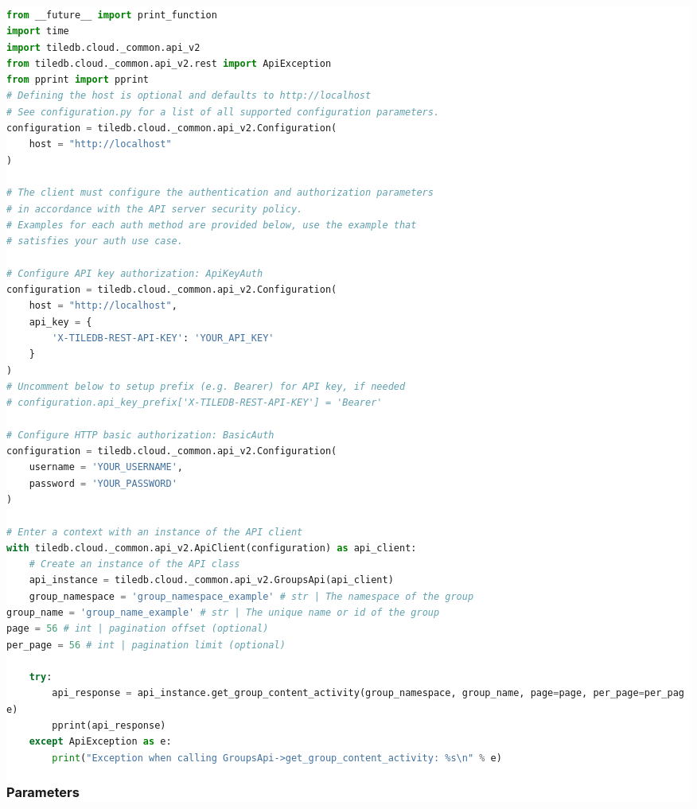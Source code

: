 ```python
from __future__ import print_function
import time
import tiledb.cloud._common.api_v2
from tiledb.cloud._common.api_v2.rest import ApiException
from pprint import pprint
# Defining the host is optional and defaults to http://localhost
# See configuration.py for a list of all supported configuration parameters.
configuration = tiledb.cloud._common.api_v2.Configuration(
    host = "http://localhost"
)

# The client must configure the authentication and authorization parameters
# in accordance with the API server security policy.
# Examples for each auth method are provided below, use the example that
# satisfies your auth use case.

# Configure API key authorization: ApiKeyAuth
configuration = tiledb.cloud._common.api_v2.Configuration(
    host = "http://localhost",
    api_key = {
        'X-TILEDB-REST-API-KEY': 'YOUR_API_KEY'
    }
)
# Uncomment below to setup prefix (e.g. Bearer) for API key, if needed
# configuration.api_key_prefix['X-TILEDB-REST-API-KEY'] = 'Bearer'

# Configure HTTP basic authorization: BasicAuth
configuration = tiledb.cloud._common.api_v2.Configuration(
    username = 'YOUR_USERNAME',
    password = 'YOUR_PASSWORD'
)

# Enter a context with an instance of the API client
with tiledb.cloud._common.api_v2.ApiClient(configuration) as api_client:
    # Create an instance of the API class
    api_instance = tiledb.cloud._common.api_v2.GroupsApi(api_client)
    group_namespace = 'group_namespace_example' # str | The namespace of the group
group_name = 'group_name_example' # str | The unique name or id of the group
page = 56 # int | pagination offset (optional)
per_page = 56 # int | pagination limit (optional)

    try:
        api_response = api_instance.get_group_content_activity(group_namespace, group_name, page=page, per_page=per_page)
        pprint(api_response)
    except ApiException as e:
        print("Exception when calling GroupsApi->get_group_content_activity: %s\n" % e)
```

### Parameters
